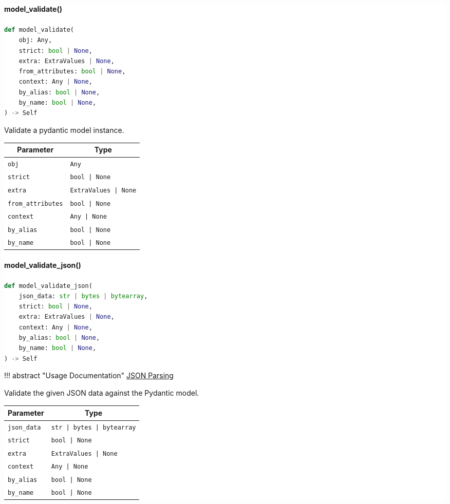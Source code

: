 #### model_validate()

```python
def model_validate(
    obj: Any,
    strict: bool | None,
    extra: ExtraValues | None,
    from_attributes: bool | None,
    context: Any | None,
    by_alias: bool | None,
    by_name: bool | None,
) -> Self
```
Validate a pydantic model instance.



| Parameter | Type |
|-|-|
| `obj` | `Any` |
| `strict` | `bool \| None` |
| `extra` | `ExtraValues \| None` |
| `from_attributes` | `bool \| None` |
| `context` | `Any \| None` |
| `by_alias` | `bool \| None` |
| `by_name` | `bool \| None` |

#### model_validate_json()

```python
def model_validate_json(
    json_data: str | bytes | bytearray,
    strict: bool | None,
    extra: ExtraValues | None,
    context: Any | None,
    by_alias: bool | None,
    by_name: bool | None,
) -> Self
```
!!! abstract "Usage Documentation"
    [JSON Parsing](../concepts/json.md#json-parsing)

Validate the given JSON data against the Pydantic model.



| Parameter | Type |
|-|-|
| `json_data` | `str \| bytes \| bytearray` |
| `strict` | `bool \| None` |
| `extra` | `ExtraValues \| None` |
| `context` | `Any \| None` |
| `by_alias` | `bool \| None` |
| `by_name` | `bool \| None` |
